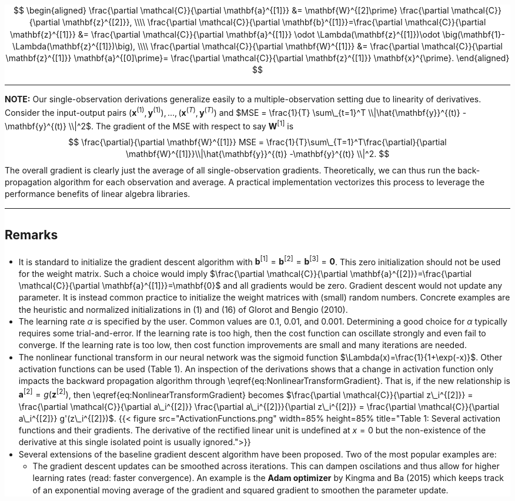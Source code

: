 $$
\begin{aligned}
  \frac{\partial \mathcal{C}}{\partial \mathbf{a}^{[1]}}
   &=  \mathbf{W}^{[2]\prime} \frac{\partial \mathcal{C}}{\partial \mathbf{z}^{[2]}}, \\\\
  \frac{\partial \mathcal{C}}{\partial \mathbf{b}^{[1]}}=\frac{\partial \mathcal{C}}{\partial \mathbf{z}^{[1]}}
  &= \frac{\partial \mathcal{C}}{\partial \mathbf{a}^{[1]}} \odot \Lambda(\mathbf{z}^{[1]})\odot \big(\mathbf{1}-\Lambda(\mathbf{z}^{[1]})\big), \\\\
\frac{\partial \mathcal{C}}{\partial \mathbf{W}^{[1]}} &= \frac{\partial \mathcal{C}}{\partial \mathbf{z}^{[1]}} \mathbf{a}^{[0]\prime}= \frac{\partial \mathcal{C}}{\partial \mathbf{z}^{[1]}} \mathbf{x}^{\prime}. 
\end{aligned} 
$$

---
**NOTE:**
Our single-observation derivations generalize easily to a multiple-observation setting due to linearity of derivatives. Consider the input-output pairs $(\mathbf{x}^{(1)},\mathbf{y}^{(1)}),\ldots,(\mathbf{x}^{(T)},\mathbf{y}^{(T)})$ and $MSE = \frac{1}{T} \sum\_{t=1}^T \\|\hat{\mathbf{y}}^{(t)} -\mathbf{y}^{(t)} \\|^2$. The gradient of the MSE with respect to say $\mathbf{W}^{[1]}$ is
$$
\frac{\partial}{\partial \mathbf{W}^{[1]}} MSE = \frac{1}{T}\sum\_{T=1}^T\frac{\partial}{\partial \mathbf{W}^{[1]}}\\|\hat{\mathbf{y}}^{(t)} -\mathbf{y}^{(t)} \\|^2.
$$
The overall gradient is clearly just the average of all single-observation gradients. Theoretically, we can thus run the back-propagation algorithm for each observation and average. A practical implementation vectorizes this process to leverage the performance benefits of linear algebra libraries. 

---

## Remarks
- It is standard to initialize the gradient descent algorithm with $\mathbf{b}^{[1]}=\mathbf{b}^{[2]}=\mathbf{b}^{[3]}=\mathbf{0}$. This zero initialization should not be used for the weight matrix. Such a choice would imply $\frac{\partial \mathcal{C}}{\partial \mathbf{a}^{[2]}}=\frac{\partial \mathcal{C}}{\partial \mathbf{a}^{[1]}}=\mathbf{0}$ and all gradients would be zero. Gradient descent would not update any parameter. It is instead common practice to initialize the weight matrices with (small) random numbers. Concrete examples are the heuristic and normalized initializations in (1) and (16) of Glorot and Bengio (2010).
- The learning rate $\alpha$ is specified by the user. Common values are 0.1, 0.01, and 0.001. Determining a good choice for $\alpha$ typically requires some trial-and-error. If the learning rate is too high, then the cost function can oscillate strongly and even fail to converge. If the learning rate is too low, then cost function improvements are small and many iterations are needed. 
- The nonlinear functional transform in our neural network was the sigmoid function $\Lambda(x)=\frac{1}{1+\exp(-x)}$. Other activation functions can be used (Table 1). An inspection of the derivations shows that a change in activation function only impacts the backward propagation algorithm through \eqref{eq:NonlinearTransformGradient}. That is, if the new relationship is $\mathbf{a}^{[2]}=g(\mathbf{z}^{[2]})$, then \eqref{eq:NonlinearTransformGradient} becomes $\frac{\partial \mathcal{C}}{\partial z\_i^{[2]}}
  = \frac{\partial \mathcal{C}}{\partial a\_i^{[2]}} \frac{\partial a\_i^{[2]}}{\partial z\_i^{[2]}}
  = \frac{\partial \mathcal{C}}{\partial a\_i^{[2]}} g'(z\_i^{[2]})$.
  {{< figure src="ActivationFunctions.png" width=85% height=85% title="Table 1: Several activation functions and their gradients. The derivative of the rectified linear unit is undefined at $x=0$ but the non-existence of the derivative at this single isolated point is usually ignored.">}}
- Several extensions of the baseline gradient descent algorithm have been proposed. Two of the most popular examples are:
    * The gradient descent updates can be smoothed across iterations. This can dampen oscilations and thus allow for higher learning rates (read: faster convergence). An example is the **Adam optimizer** by Kingma and Ba (2015) which keeps track of an exponential moving average of the gradient and squared gradient to smoothen the parameter update. 

[^1]: The bias terms are sometimes explicitly included in the graphical representation of the neural network. For improved readability, we omit the biases in Figure 1.
[^2]: Explicitly, we have $\mathbb{1}\_{ \\{ \mathcal{A} \\} }=1$ if $\mathcal{A}$ is true, and $\mathbb{1}\_{ \\{ \mathcal{A} \\} }=0$ if $\mathcal{A}$ is false.
[^3]: In this section we use upper case $Y\_1, Y\_2,\ldots,Y\_n$ to denote the random variables and lower case $y\_1, y\_2,\ldots,y\_n$ to denote the observations.
[^4]: Solla, Levin and Fleisher (1988) compares the performance of $L_2$-loss and logarithmic error functions. The authors conclude that a logarithmic loss function has steeper gradients which improves learning. The finding was re-emphasized in Glorot and Bengio (2010).   
[^5]: The cost as computed on the validation set is very similar to the graph in Figure 4. That is, this cost is also steadily decreasing until epoch 6,000 and stabilizing afterwards. With 8,000 learning epochs we are not yet over-fitting the data.
[^6]: It can easily happen that the amount of parameters exceeds the number of training instances. The global minimum of the cost function could coincide with a perfect fit implying that the neural network is no longer distinguishing signal from noise.
[^7]: Theoretically, there are many results establishing that a neural network with a single hidden layer can approximate any continuous function on a compact set with arbitrary precision (see Guliyev and Ismailov (2018) and references therein). Empirically, neural networks with several layers work better.